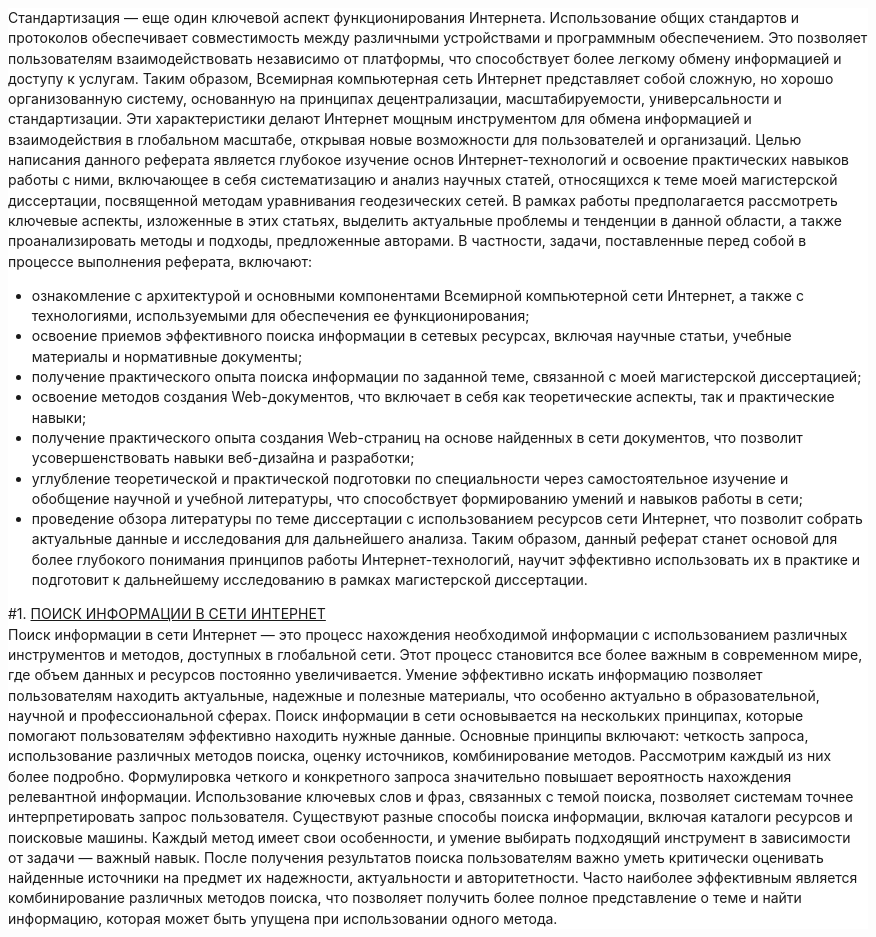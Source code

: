 Стандартизация — еще один ключевой аспект функционирования Интернета. Использование общих стандартов и протоколов обеспечивает совместимость между различными устройствами и программным обеспечением. Это позволяет пользователям взаимодействовать независимо от платформы, что способствует более легкому обмену информацией и доступу к услугам.
Таким образом, Всемирная компьютерная сеть Интернет представляет собой сложную, но хорошо организованную систему, основанную на принципах децентрализации, масштабируемости, универсальности и стандартизации. Эти характеристики делают Интернет мощным инструментом для обмена информацией и взаимодействия в глобальном масштабе, открывая новые возможности для пользователей и организаций. 
Целью написания данного реферата является глубокое изучение основ Интернет-технологий и освоение практических навыков работы с ними, включающее в себя систематизацию и анализ научных статей, относящихся к теме моей магистерской диссертации, посвященной методам уравнивания геодезических сетей. В рамках работы предполагается рассмотреть ключевые аспекты, изложенные в этих статьях, выделить актуальные проблемы и тенденции в данной области, а также проанализировать методы и подходы, предложенные авторами.
В частности, задачи, поставленные перед собой в процессе выполнения реферата, включают:
-	ознакомление с архитектурой и основными компонентами Всемирной компьютерной сети Интернет, а также с технологиями, используемыми для обеспечения ее функционирования;
-	освоение приемов эффективного поиска информации в сетевых ресурсах, включая научные статьи, учебные материалы и нормативные документы;
-	получение практического опыта поиска информации по заданной теме, связанной с моей магистерской диссертацией;
-	освоение методов создания Web-документов, что включает в себя как теоретические аспекты, так и практические навыки;
-	получение практического опыта создания Web-страниц на основе найденных в сети документов, что позволит усовершенствовать навыки веб-дизайна и разработки;
-	углубление теоретической и практической подготовки по специальности через самостоятельное изучение и обобщение научной и учебной литературы, что способствует формированию умений и навыков работы в сети;
-	проведение обзора литературы по теме диссертации с использованием ресурсов сети Интернет, что позволит собрать актуальные данные и исследования для дальнейшего анализа.
Таким образом, данный реферат станет основой для более глубокого понимания принципов работы Интернет-технологий, научит эффективно использовать их в практике и подготовит к дальнейшему исследованию в рамках магистерской диссертации.


#1. [ПОИСК ИНФОРМАЦИИ В СЕТИ ИНТЕРНЕТ](#поиск-информации-в-сети-интернет)<br>
Поиск информации в сети Интернет — это процесс нахождения необходимой информации с использованием различных инструментов и методов, доступных в глобальной сети. Этот процесс становится все более важным в современном мире, где объем данных и ресурсов постоянно увеличивается. Умение эффективно искать информацию позволяет пользователям находить актуальные, надежные и полезные материалы, что особенно актуально в образовательной, научной и профессиональной сферах.
Поиск информации в сети основывается на нескольких принципах, которые помогают пользователям эффективно находить нужные данные. Основные принципы включают: четкость запроса, использование различных методов поиска, оценку источников, комбинирование методов. Рассмотрим каждый из них более подробно.
Формулировка четкого и конкретного запроса значительно повышает вероятность нахождения релевантной информации. Использование ключевых слов и фраз, связанных с темой поиска, позволяет системам точнее интерпретировать запрос пользователя.
Существуют разные способы поиска информации, включая каталоги ресурсов и поисковые машины. Каждый метод имеет свои особенности, и умение выбирать подходящий инструмент в зависимости от задачи — важный навык.
После получения результатов поиска пользователям важно уметь критически оценивать найденные источники на предмет их надежности, актуальности и авторитетности.
Часто наиболее эффективным является комбинирование различных методов поиска, что позволяет получить более полное представление о теме и найти информацию, которая может быть упущена при использовании одного метода.
